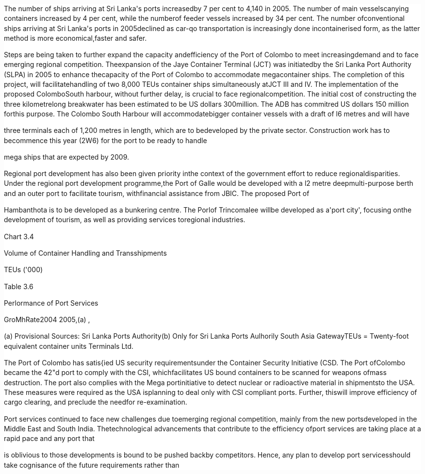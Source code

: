 The number of ships arriving at Sri Lanka's ports increasedby 7 per cent to 4,140 in 2005. The number of main vesselscanying containers increased by 4 per cent, while the numberof feeder vessels increased by 34 per cent. The number ofconventional ships arriving at Sri Lanka's ports in 2005declined as car-qo transportation is increasingly done incontainerised form, as the latter method is more economical,faster and safer.

Steps are being taken to further expand the capacity andefficiency of the Port of Colombo to meet increasingdemand and to face emerging regional competition. Theexpansion of the Jaye Container Terminal (JCT) was initiatedby the Sri Lanka Port Authority (SLPA) in 2005 to enhance thecapacity of the Port of Colombo to accommodate megacontainer ships. The completion of this project, will facilitatehandling of two 8,000 TEUs container ships simultaneously atJCT III and IV. The implementation of the proposed ColomboSouth harbour, without further delay, is crucial to face regionalcompetition. The initial cost of constructing the three kilometrelong breakwater has been estimated to be US dollars 300million. The ADB has commitred US dollars 150 million forthis purpose. The Colombo South Harbour will accommodatebigger container vessels with a draft of l6 metres and will have

three terminals each of 1,200 metres in length, which are to bedeveloped by the private sector. Construction work has to becommence this year (2W6) for the port to be ready to handle

mega ships that are expected by 2009.

Regional port development has also been given priority inthe context of the government effort to reduce regionaldisparities. Under the regional port development programme,the Port of Galle would be developed with a l2 metre deepmulti-purpose berth and an outer port to facilitate tourism, withfinancial assistance from JBIC. The proposed Port of

Hambanthota is to be developed as a bunkering centre. The Porlof Trincomalee willbe developed as a'port city', focusing onthe development of tourism, as well as providing services toregional industries.

Chart 3.4

Volume of Container Handling and Transshipments

TEUs ('000)

Table 3.6

Perlormance of Port Services

GroMhRate2004 2005,(a) ,

(a) Provisional Sources: Sri Lanka Ports Authority(b) Only for Sri Lanka Ports Aulhorily South Asia GatewayTEUs = Twenty-foot equivalent container units Terminals Ltd.

The Port of Colombo has satis{ied US security requirementsunder the Container Security Initiative (CSD. The Port ofColombo became the 42"d port to comply with the CSI, whichfacilitates US bound containers to be scanned for weapons ofmass destruction. The port also complies with the Mega portinitiative to detect nuclear or radioactive material in shipmentsto the USA. These measures were required as the USA isplanning to deal only with CSI compliant ports. Further, thiswill improve efficiency of cargo clearing, and preclude the needfor re-examination.

Port services continued to face new challenges due toemerging regional competition, mainly from the new portsdeveloped in the Middle East and South India. Thetechnological advancements that contribute to the efficiency ofport services are taking place at a rapid pace and any port that

is oblivious to those developments is bound to be pushed backby competitors. Hence, any plan to develop port servicesshould take cognisance of the future requirements rather than

